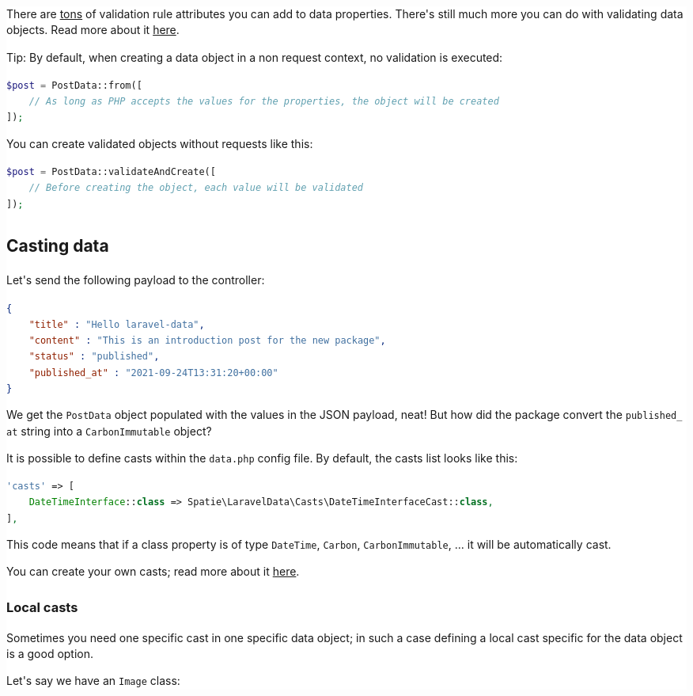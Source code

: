 There are [tons](/docs/laravel-data/v3/advanced-usage/validation-attributes) of validation rule attributes you can add to data properties. There's still much more you can do with validating data objects. Read more about it [here](/docs/laravel-data/v3/as-a-data-transfer-object/request-to-data-object#validating-a-request).

Tip: By default, when creating a data object in a non request context, no validation is executed:

```php
$post = PostData::from([
	// As long as PHP accepts the values for the properties, the object will be created
]);
```

You can create validated objects without requests like this:

```php
$post = PostData::validateAndCreate([
	// Before creating the object, each value will be validated
]);
```

## Casting data

Let's send the following payload to the controller:

```json
{
    "title" : "Hello laravel-data",
    "content" : "This is an introduction post for the new package",
    "status" : "published",
    "published_at" : "2021-09-24T13:31:20+00:00"
}
```

We get the `PostData` object populated with the values in the JSON payload, neat! But how did the package convert the `published_at` string into a `CarbonImmutable` object?

It is possible to define casts within the `data.php` config file. By default, the casts list looks like this:

```php
'casts' => [
    DateTimeInterface::class => Spatie\LaravelData\Casts\DateTimeInterfaceCast::class,
],
```

This code means that if a class property is of type `DateTime`, `Carbon`, `CarbonImmutable`, ... it will be automatically cast.

You can create your own casts; read more about it [here](/docs/laravel-data/v3/advanced-usage/creating-a-cast).

### Local casts

Sometimes you need one specific cast in one specific data object; in such a case defining a local cast specific for the data object is a good option.

Let's say we have an `Image` class:

